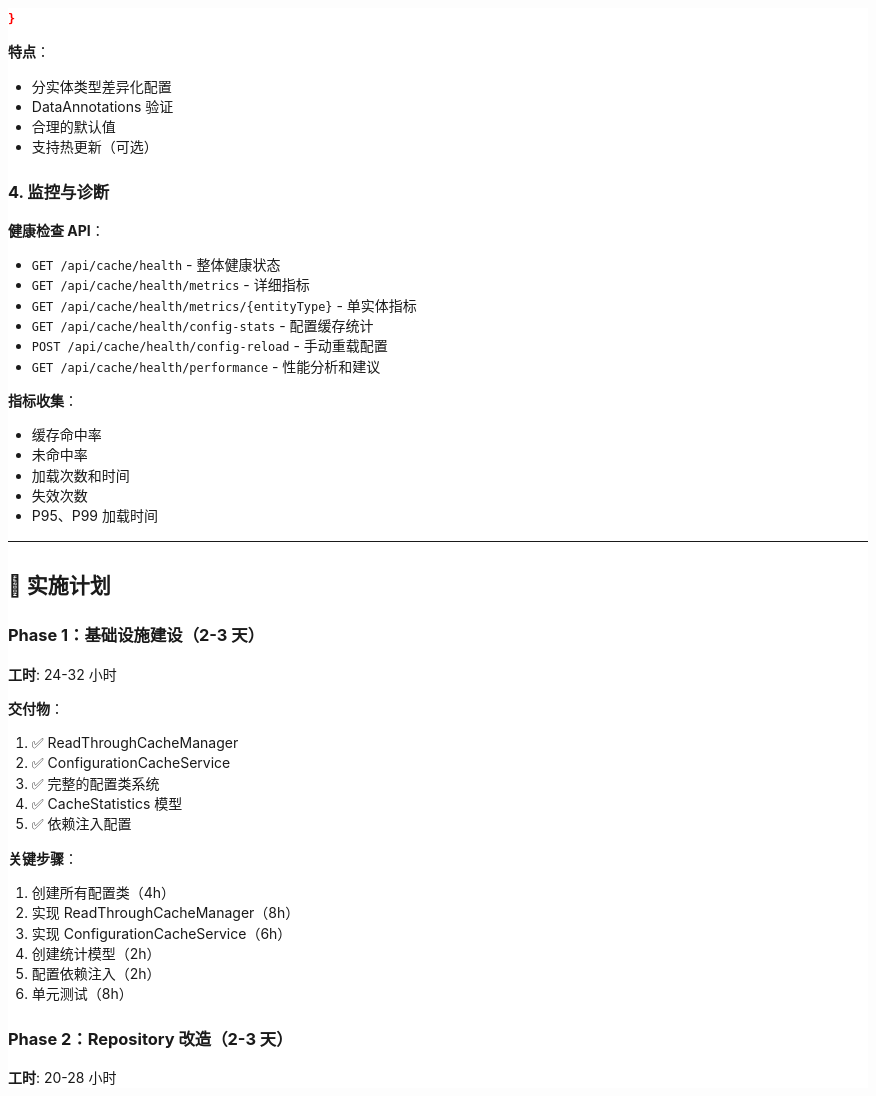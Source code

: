 ```json
}
```

**特点**：
- 分实体类型差异化配置
- DataAnnotations 验证
- 合理的默认值
- 支持热更新（可选）

### 4. 监控与诊断

**健康检查 API**：
- `GET /api/cache/health` - 整体健康状态
- `GET /api/cache/health/metrics` - 详细指标
- `GET /api/cache/health/metrics/{entityType}` - 单实体指标
- `GET /api/cache/health/config-stats` - 配置缓存统计
- `POST /api/cache/health/config-reload` - 手动重载配置
- `GET /api/cache/health/performance` - 性能分析和建议

**指标收集**：
- 缓存命中率
- 未命中率
- 加载次数和时间
- 失效次数
- P95、P99 加载时间

---

## 📝 实施计划

### Phase 1：基础设施建设（2-3 天）

**工时**: 24-32 小时

**交付物**：
1. ✅ ReadThroughCacheManager<T>
2. ✅ ConfigurationCacheService
3. ✅ 完整的配置类系统
4. ✅ CacheStatistics 模型
5. ✅ 依赖注入配置

**关键步骤**：
1. 创建所有配置类（4h）
2. 实现 ReadThroughCacheManager（8h）
3. 实现 ConfigurationCacheService（6h）
4. 创建统计模型（2h）
5. 配置依赖注入（2h）
6. 单元测试（8h）

### Phase 2：Repository 改造（2-3 天）

**工时**: 20-28 小时
